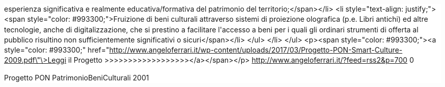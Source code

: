 esperienza significativa e realmente educativa/formativa del patrimonio del territorio;\</span\>\</li\> \<li style=\"text-align: justify;\"\>\<span style=\"color: \#993300;\"\>Fruizione di beni culturali attraverso sistemi di proiezione olografica (p.e. Libri antichi) ed altre tecnologie, anche di digitalizzazione, che si prestino a facilitare l'accesso a beni per i quali gli ordinari strumenti di offerta al pubblico risultino non sufficientemente significativi o sicuri\</span\>\</li\> \</ul\> \</li\> \</ul\> \<p\>\<span style=\"color: \#993300;\"\>\<a style=\"color: \#993300;\" href=\"http://www.angeloferrari.it/wp-content/uploads/2017/03/Progetto-PON-Smart-Culture-2009.pdf\"\>Leggi il Progetto &gt;&gt;&gt;&gt;&gt;&gt;&gt;&gt;&gt;&gt;&gt;&gt;&gt;&gt;&gt;&gt;&gt;&gt;\</a\>\</span\>\</p\> http://www.angeloferrari.it/?feed=rss2&p=700 0

Progetto PON PatrimonioBeniCulturali 2001
